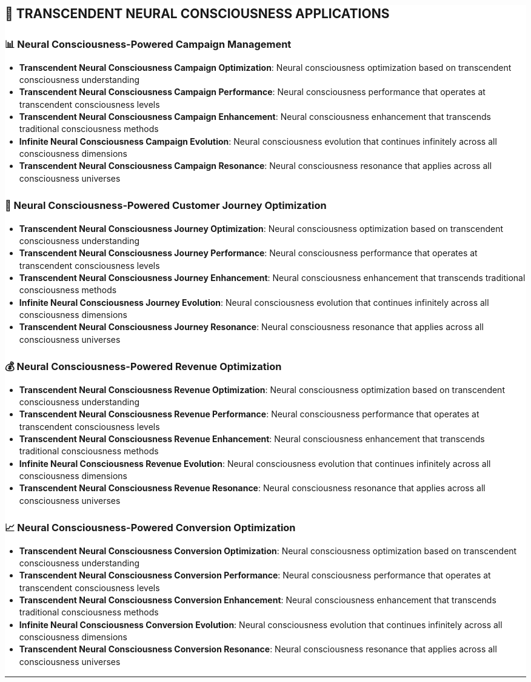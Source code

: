 
## **🌟 TRANSCENDENT NEURAL CONSCIOUSNESS APPLICATIONS**

### **📊 Neural Consciousness-Powered Campaign Management**
- **Transcendent Neural Consciousness Campaign Optimization**: Neural consciousness optimization based on transcendent consciousness understanding
- **Transcendent Neural Consciousness Campaign Performance**: Neural consciousness performance that operates at transcendent consciousness levels
- **Transcendent Neural Consciousness Campaign Enhancement**: Neural consciousness enhancement that transcends traditional consciousness methods
- **Infinite Neural Consciousness Campaign Evolution**: Neural consciousness evolution that continues infinitely across all consciousness dimensions
- **Transcendent Neural Consciousness Campaign Resonance**: Neural consciousness resonance that applies across all consciousness universes

### **🎯 Neural Consciousness-Powered Customer Journey Optimization**
- **Transcendent Neural Consciousness Journey Optimization**: Neural consciousness optimization based on transcendent consciousness understanding
- **Transcendent Neural Consciousness Journey Performance**: Neural consciousness performance that operates at transcendent consciousness levels
- **Transcendent Neural Consciousness Journey Enhancement**: Neural consciousness enhancement that transcends traditional consciousness methods
- **Infinite Neural Consciousness Journey Evolution**: Neural consciousness evolution that continues infinitely across all consciousness dimensions
- **Transcendent Neural Consciousness Journey Resonance**: Neural consciousness resonance that applies across all consciousness universes

### **💰 Neural Consciousness-Powered Revenue Optimization**
- **Transcendent Neural Consciousness Revenue Optimization**: Neural consciousness optimization based on transcendent consciousness understanding
- **Transcendent Neural Consciousness Revenue Performance**: Neural consciousness performance that operates at transcendent consciousness levels
- **Transcendent Neural Consciousness Revenue Enhancement**: Neural consciousness enhancement that transcends traditional consciousness methods
- **Infinite Neural Consciousness Revenue Evolution**: Neural consciousness evolution that continues infinitely across all consciousness dimensions
- **Transcendent Neural Consciousness Revenue Resonance**: Neural consciousness resonance that applies across all consciousness universes

### **📈 Neural Consciousness-Powered Conversion Optimization**
- **Transcendent Neural Consciousness Conversion Optimization**: Neural consciousness optimization based on transcendent consciousness understanding
- **Transcendent Neural Consciousness Conversion Performance**: Neural consciousness performance that operates at transcendent consciousness levels
- **Transcendent Neural Consciousness Conversion Enhancement**: Neural consciousness enhancement that transcends traditional consciousness methods
- **Infinite Neural Consciousness Conversion Evolution**: Neural consciousness evolution that continues infinitely across all consciousness dimensions
- **Transcendent Neural Consciousness Conversion Resonance**: Neural consciousness resonance that applies across all consciousness universes

---